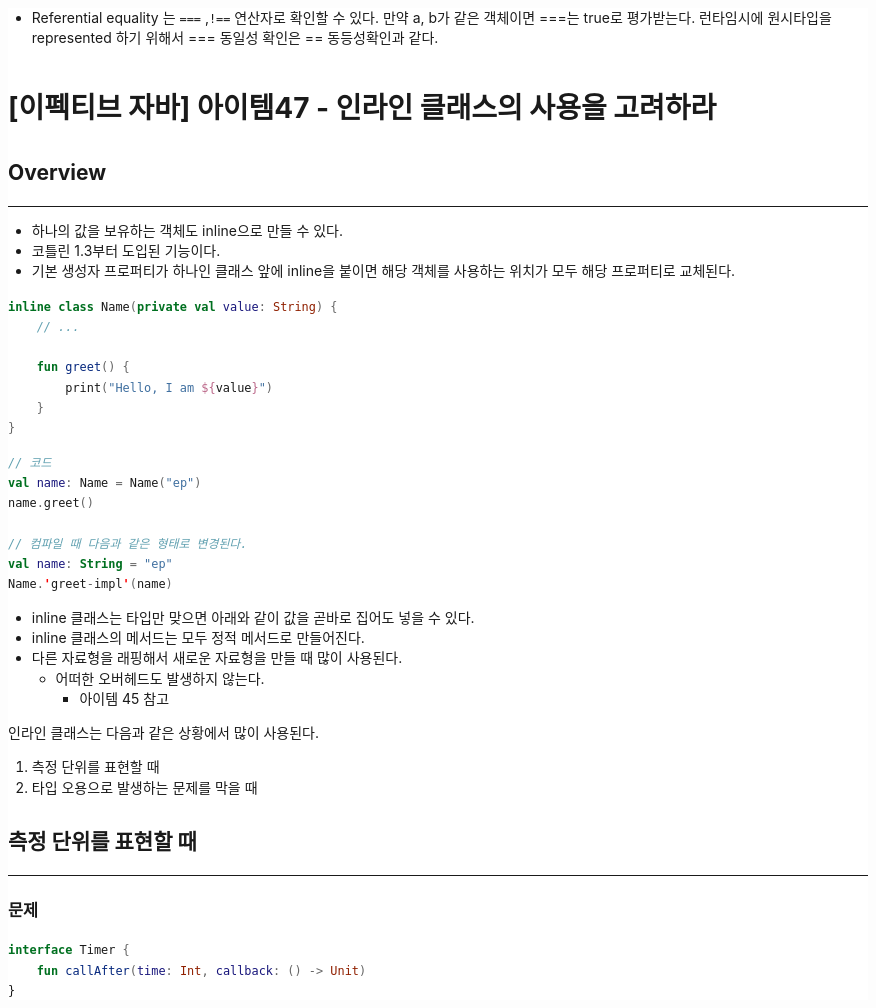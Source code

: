 - Referential equality 는 `===` ,`!==`  연산자로 확인할 수 있다. 만약 a, b가 같은 객체이면 ===는 true로 평가받는다. 런타임시에 원시타입을 represented 하기 위해서 === 동일성 확인은 == 동등성확인과 같다.

[](https://kotlinlang.org/docs/equality.html#referential-equality)

# [이펙티브 자바] 아이템47 - 인라인 클래스의 사용을 고려하라

## Overview

---

- 하나의 값을 보유하는 객체도 inline으로 만들 수 있다.
- 코틀린 1.3부터 도입된 기능이다.
- 기본 생성자 프로퍼티가 하나인 클래스 앞에 inline을 붙이면 해당 객체를 사용하는 위치가 모두 해당 프로퍼티로 교체된다.

```kotlin
inline class Name(private val value: String) {
	// ...

	fun greet() {
		print("Hello, I am ${value}")
	}
}
```

```kotlin
// 코드
val name: Name = Name("ep")
name.greet()

// 컴파일 때 다음과 같은 형태로 변경된다.
val name: String = "ep"
Name.'greet-impl'(name)
```

- inline 클래스는 타입만 맞으면 아래와 같이 값을 곧바로 집어도 넣을 수 있다.
- inline 클래스의 메서드는 모두 정적 메서드로 만들어진다.
- 다른 자료형을 래핑해서 새로운 자료형을 만들 때 많이 사용된다.
    - 어떠한 오버헤드도 발생하지 않는다.
        - 아이템 45 참고

인라인 클래스는 다음과 같은 상황에서 많이 사용된다.

1. 측정 단위를 표현할 때
2. 타입 오용으로 발생하는 문제를 막을 때

## 측정 단위를 표현할 때

---

### 문제

```kotlin
interface Timer {
	fun callAfter(time: Int, callback: () -> Unit)
}
```
